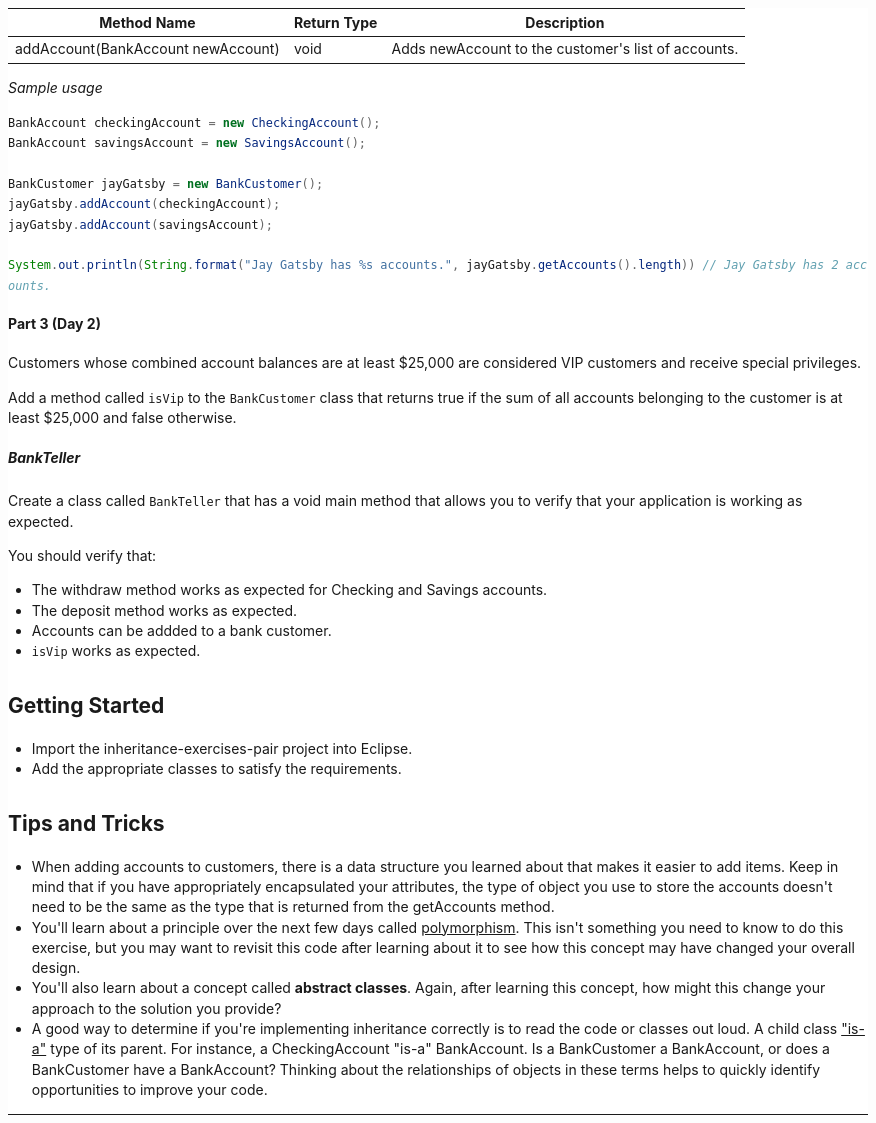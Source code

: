 | Method Name                        | Return Type | Description                                         |
| ---------------------------------- | ----------- | --------------------------------------------------- |
| addAccount(BankAccount newAccount) | void        | Adds newAccount to the customer's list of accounts. |

_Sample usage_
``` java
BankAccount checkingAccount = new CheckingAccount();
BankAccount savingsAccount = new SavingsAccount();

BankCustomer jayGatsby = new BankCustomer();
jayGatsby.addAccount(checkingAccount);
jayGatsby.addAccount(savingsAccount);

System.out.println(String.format("Jay Gatsby has %s accounts.", jayGatsby.getAccounts().length)) // Jay Gatsby has 2 accounts.
```

#### Part 3 (Day 2)

Customers whose combined account balances are at least \$25,000 are considered VIP customers and receive special privileges.

Add a method called `isVip` to the `BankCustomer` class that returns true if the sum of all accounts belonging to the customer is at least \$25,000 and false otherwise.

##### BankTeller

Create a class called `BankTeller` that has a void main method that allows you to verify that your application is working as expected.

You should verify that:

* The withdraw method works as expected for Checking and Savings accounts.
* The deposit method works as expected.
* Accounts can be addded to a bank customer.
* `isVip` works as expected. 

## Getting Started

* Import the inheritance-exercises-pair project into Eclipse.
* Add the appropriate classes to satisfy the requirements.

## Tips and Tricks

* When adding accounts to customers, there is a data structure you learned about that makes it easier to add items. Keep in mind that if you have appropriately encapsulated your attributes, the type of object you use to store the accounts doesn't need to be the same as the type that is returned from the getAccounts method.
* You'll learn about a principle over the next few days called [polymorphism][what-is-polymorphism]. This isn't something you need to know to do this exercise, but you may want to revisit this code after learning about it to see how this concept may have changed your overall design.
* You'll also learn about a concept called **abstract classes**. Again, after learning this concept, how might this change your approach to the solution you provide?
* A good way to determine if you're implementing inheritance correctly is to read the code or classes out loud. A child class ["is-a"][inheritance-and-an-is-a-relationship] type of its parent. For instance, a CheckingAccount "is-a" BankAccount. Is a BankCustomer a BankAccount, or does a BankCustomer have a BankAccount? Thinking about the relationships of objects in these terms helps to quickly identify opportunities to improve your code.

---

[derived-properties]: https://www.uml-diagrams.org/derived-property.html
[inheritance-and-an-is-a-relationship]: https://www.w3resource.com/java-tutorial/inheritance-composition-relationship.php
[oop-inheritance]: http://book.techelevator.com/java/50-inheritance/01_intro.html
[what-is-polymorphism]: http://book.techelevator.com/java/55-polymorphism/05-what-is-polymorphism.html